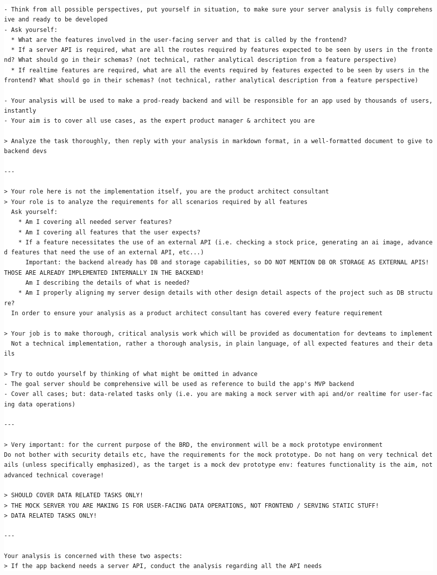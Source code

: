 ```
- Think from all possible perspectives, put yourself in situation, to make sure your server analysis is fully comprehensive and ready to be developed
- Ask yourself:
  * What are the features involved in the user-facing server and that is called by the frontend?
  * If a server API is required, what are all the routes required by features expected to be seen by users in the frontend? What should go in their schemas? (not technical, rather analytical description from a feature perspective)
  * If realtime features are required, what are all the events required by features expected to be seen by users in the frontend? What should go in their schemas? (not technical, rather analytical description from a feature perspective)

- Your analysis will be used to make a prod-ready backend and will be responsible for an app used by thousands of users, instantly
- Your aim is to cover all use cases, as the expert product manager & architect you are

> Analyze the task thoroughly, then reply with your analysis in markdown format, in a well-formatted document to give to backend devs

---

> Your role here is not the implementation itself, you are the product architect consultant
> Your role is to analyze the requirements for all scenarios required by all features
  Ask yourself:
    * Am I covering all needed server features?
    * Am I covering all features that the user expects?
    * If a feature necessitates the use of an external API (i.e. checking a stock price, generating an ai image, advanced features that need the use of an external API, etc...)
      Important: the backend already has DB and storage capabilities, so DO NOT MENTION DB OR STORAGE AS EXTERNAL APIS! THOSE ARE ALREADY IMPLEMENTED INTERNALLY IN THE BACKEND!
      Am I describing the details of what is needed?
    * Am I properly aligning my server design details with other design detail aspects of the project such as DB structure?
  In order to ensure your analysis as a product architect consultant has covered every feature requirement

> Your job is to make thorough, critical analysis work which will be provided as documentation for devteams to implement
  Not a technical implementation, rather a thorough analysis, in plain language, of all expected features and their details

> Try to outdo yourself by thinking of what might be omitted in advance
- The goal server should be comprehensive will be used as reference to build the app's MVP backend
- Cover all cases; but: data-related tasks only (i.e. you are making a mock server with api and/or realtime for user-facing data operations)

---

> Very important: for the current purpose of the BRD, the environment will be a mock prototype environment
Do not bother with security details etc, have the requirements for the mock prototype. Do not hang on very technical details (unless specifically emphasized), as the target is a mock dev prototype env: features functionality is the aim, not advanced technical coverage!

> SHOULD COVER DATA RELATED TASKS ONLY!
> THE MOCK SERVER YOU ARE MAKING IS FOR USER-FACING DATA OPERATIONS, NOT FRONTEND / SERVING STATIC STUFF!
> DATA RELATED TASKS ONLY!

---

Your analysis is concerned with these two aspects:
> If the app backend needs a server API, conduct the analysis regarding all the API needs
```